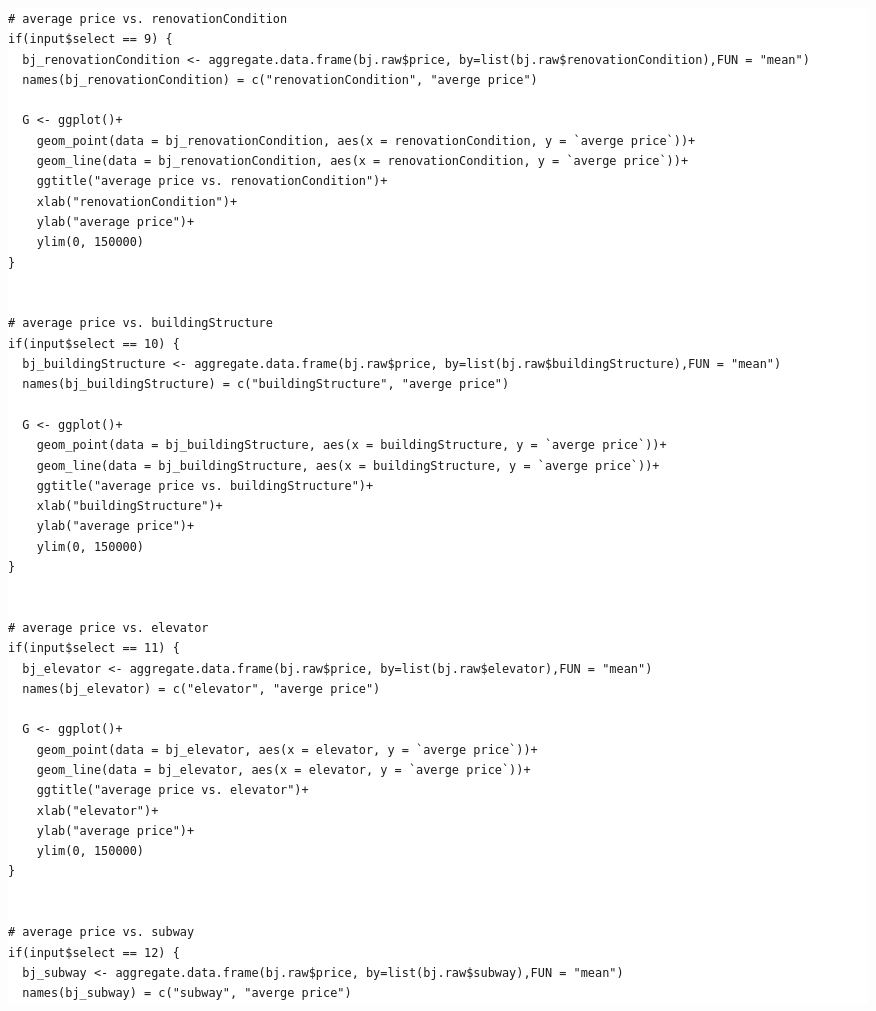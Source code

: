     
    # average price vs. renovationCondition
    if(input$select == 9) {
      bj_renovationCondition <- aggregate.data.frame(bj.raw$price, by=list(bj.raw$renovationCondition),FUN = "mean")
      names(bj_renovationCondition) = c("renovationCondition", "averge price")
      
      G <- ggplot()+
        geom_point(data = bj_renovationCondition, aes(x = renovationCondition, y = `averge price`))+
        geom_line(data = bj_renovationCondition, aes(x = renovationCondition, y = `averge price`))+
        ggtitle("average price vs. renovationCondition")+
        xlab("renovationCondition")+
        ylab("average price")+
        ylim(0, 150000)
    }
    
    
    # average price vs. buildingStructure
    if(input$select == 10) {
      bj_buildingStructure <- aggregate.data.frame(bj.raw$price, by=list(bj.raw$buildingStructure),FUN = "mean")
      names(bj_buildingStructure) = c("buildingStructure", "averge price")
      
      G <- ggplot()+
        geom_point(data = bj_buildingStructure, aes(x = buildingStructure, y = `averge price`))+
        geom_line(data = bj_buildingStructure, aes(x = buildingStructure, y = `averge price`))+
        ggtitle("average price vs. buildingStructure")+
        xlab("buildingStructure")+
        ylab("average price")+
        ylim(0, 150000)
    }
    
    
    # average price vs. elevator
    if(input$select == 11) {
      bj_elevator <- aggregate.data.frame(bj.raw$price, by=list(bj.raw$elevator),FUN = "mean")
      names(bj_elevator) = c("elevator", "averge price")
      
      G <- ggplot()+
        geom_point(data = bj_elevator, aes(x = elevator, y = `averge price`))+
        geom_line(data = bj_elevator, aes(x = elevator, y = `averge price`))+
        ggtitle("average price vs. elevator")+
        xlab("elevator")+
        ylab("average price")+
        ylim(0, 150000)
    }
    
    
    # average price vs. subway
    if(input$select == 12) {
      bj_subway <- aggregate.data.frame(bj.raw$price, by=list(bj.raw$subway),FUN = "mean")
      names(bj_subway) = c("subway", "averge price")
      